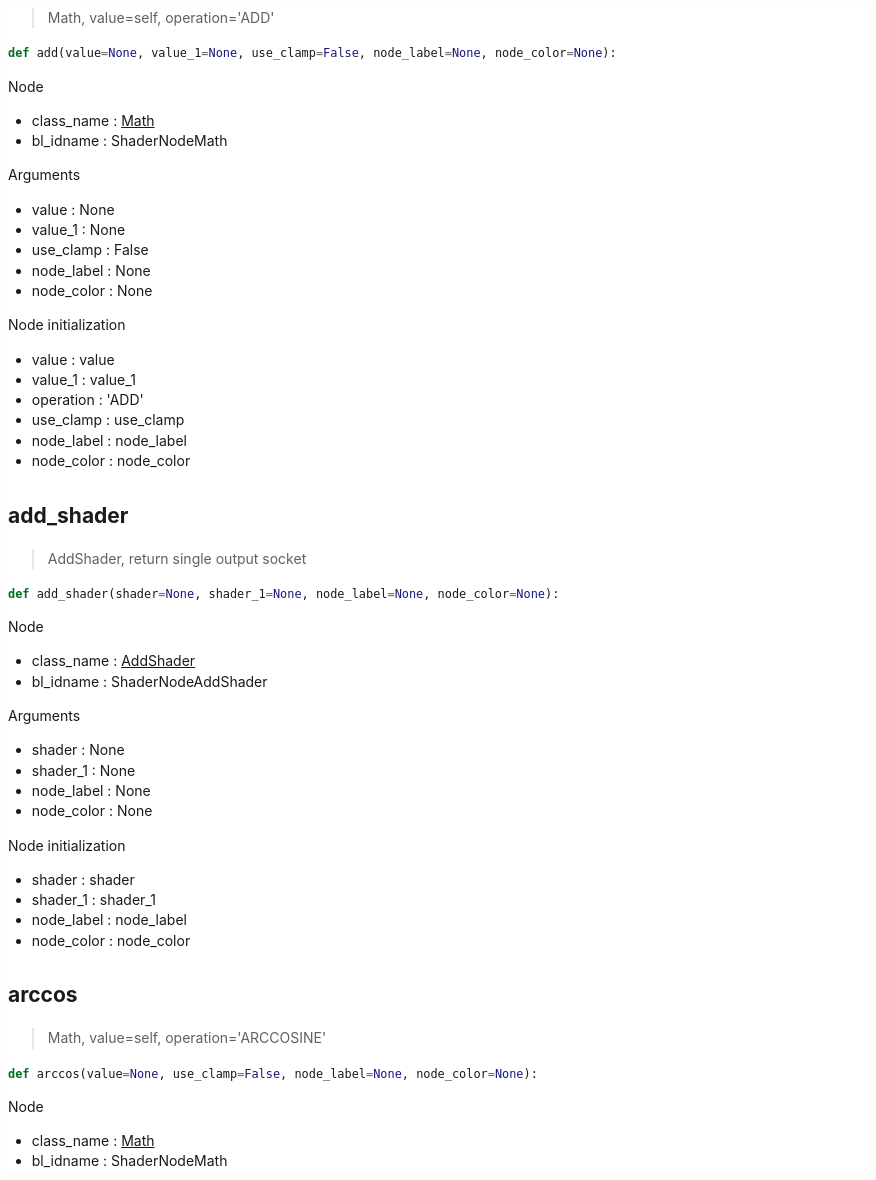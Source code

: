 > Math, value=self, operation='ADD'

``` python
def add(value=None, value_1=None, use_clamp=False, node_label=None, node_color=None):
```
Node
 - class_name : [Math](/docs/Shader_classes/Math.md)
 - bl_idname : ShaderNodeMath

Arguments
 - value : None
 - value_1 : None
 - use_clamp : False
 - node_label : None
 - node_color : None

Node initialization
 - value : value
 - value_1 : value_1
 - operation : 'ADD'
 - use_clamp : use_clamp
 - node_label : node_label
 - node_color : node_color

## add_shader

> AddShader, return single output socket

``` python
def add_shader(shader=None, shader_1=None, node_label=None, node_color=None):
```
Node
 - class_name : [AddShader](/docs/Shader_classes/AddShader.md)
 - bl_idname : ShaderNodeAddShader

Arguments
 - shader : None
 - shader_1 : None
 - node_label : None
 - node_color : None

Node initialization
 - shader : shader
 - shader_1 : shader_1
 - node_label : node_label
 - node_color : node_color

## arccos

> Math, value=self, operation='ARCCOSINE'

``` python
def arccos(value=None, use_clamp=False, node_label=None, node_color=None):
```
Node
 - class_name : [Math](/docs/Shader_classes/Math.md)
 - bl_idname : ShaderNodeMath
